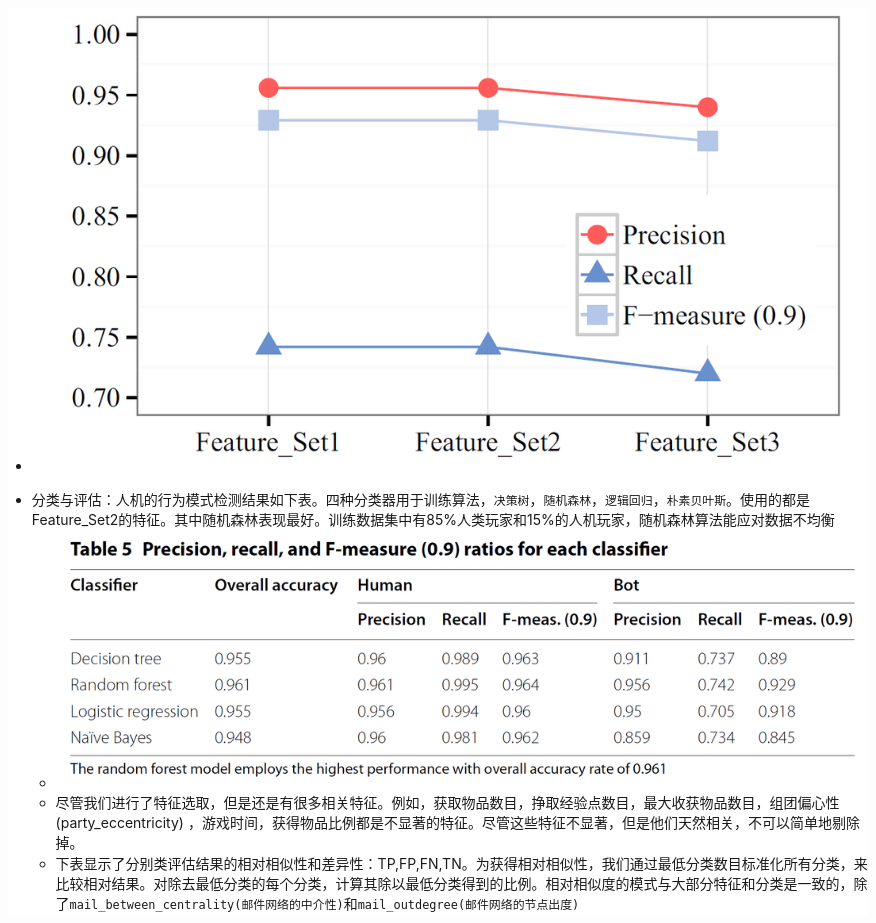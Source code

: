  - ![game_bot_detection_0](/images/blog/game_bot_detection_9.png) 
+ 分类与评估：人机的行为模式检测结果如下表。四种分类器用于训练算法，`决策树`，`随机森林`，`逻辑回归`，`朴素贝叶斯`。使用的都是Feature_Set2的特征。其中随机森林表现最好。训练数据集中有85%人类玩家和15%的人机玩家，随机森林算法能应对数据不均衡
  - ![game_bot_detection_0](/images/blog/game_bot_detection_10.png) 
  - 尽管我们进行了特征选取，但是还是有很多相关特征。例如，获取物品数目，挣取经验点数目，最大收获物品数目，组团偏心性(party_eccentricity) ，游戏时间，获得物品比例都是不显著的特征。尽管这些特征不显著，但是他们天然相关，不可以简单地剔除掉。
  - 下表显示了分别类评估结果的相对相似性和差异性：TP,FP,FN,TN。为获得相对相似性，我们通过最低分类数目标准化所有分类，来比较相对结果。对除去最低分类的每个分类，计算其除以最低分类得到的比例。相对相似度的模式与大部分特征和分类是一致的，除了`mail_between_centrality(邮件网络的中介性)`和`mail_outdegree(邮件网络的节点出度)`